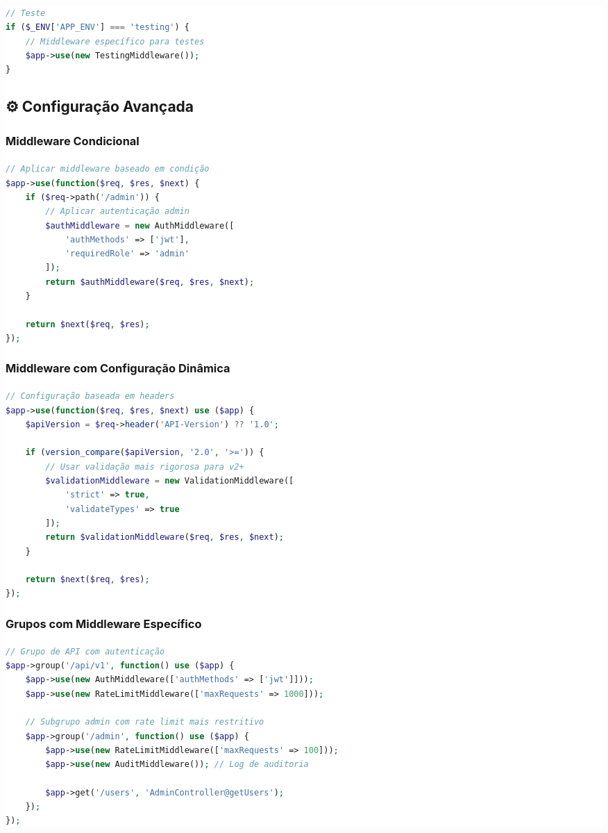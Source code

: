 ```php
// Teste
if ($_ENV['APP_ENV'] === 'testing') {
    // Middleware específico para testes
    $app->use(new TestingMiddleware());
}
```

## ⚙️ Configuração Avançada

### Middleware Condicional

```php
// Aplicar middleware baseado em condição
$app->use(function($req, $res, $next) {
    if ($req->path('/admin')) {
        // Aplicar autenticação admin
        $authMiddleware = new AuthMiddleware([
            'authMethods' => ['jwt'],
            'requiredRole' => 'admin'
        ]);
        return $authMiddleware($req, $res, $next);
    }

    return $next($req, $res);
});
```

### Middleware com Configuração Dinâmica

```php
// Configuração baseada em headers
$app->use(function($req, $res, $next) use ($app) {
    $apiVersion = $req->header('API-Version') ?? '1.0';

    if (version_compare($apiVersion, '2.0', '>=')) {
        // Usar validação mais rigorosa para v2+
        $validationMiddleware = new ValidationMiddleware([
            'strict' => true,
            'validateTypes' => true
        ]);
        return $validationMiddleware($req, $res, $next);
    }

    return $next($req, $res);
});
```

### Grupos com Middleware Específico

```php
// Grupo de API com autenticação
$app->group('/api/v1', function() use ($app) {
    $app->use(new AuthMiddleware(['authMethods' => ['jwt']]));
    $app->use(new RateLimitMiddleware(['maxRequests' => 1000]));

    // Subgrupo admin com rate limit mais restritivo
    $app->group('/admin', function() use ($app) {
        $app->use(new RateLimitMiddleware(['maxRequests' => 100]));
        $app->use(new AuditMiddleware()); // Log de auditoria

        $app->get('/users', 'AdminController@getUsers');
    });
});
```
